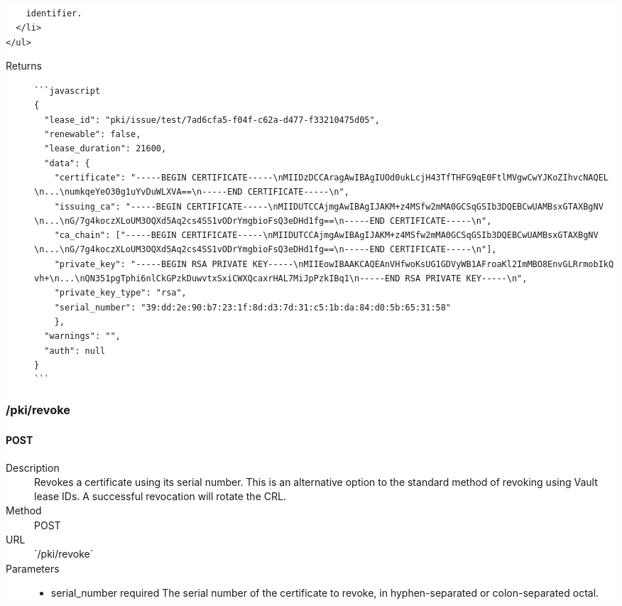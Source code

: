         identifier.
      </li>
    </ul>
  </dd>

  <dt>Returns</dt>
  <dd>

    ```javascript
    {
      "lease_id": "pki/issue/test/7ad6cfa5-f04f-c62a-d477-f33210475d05",
      "renewable": false,
      "lease_duration": 21600,
      "data": {
        "certificate": "-----BEGIN CERTIFICATE-----\nMIIDzDCCAragAwIBAgIUOd0ukLcjH43TfTHFG9qE0FtlMVgwCwYJKoZIhvcNAQEL\n...\numkqeYeO30g1uYvDuWLXVA==\n-----END CERTIFICATE-----\n",
        "issuing_ca": "-----BEGIN CERTIFICATE-----\nMIIDUTCCAjmgAwIBAgIJAKM+z4MSfw2mMA0GCSqGSIb3DQEBCwUAMBsxGTAXBgNV\n...\nG/7g4koczXLoUM3OQXd5Aq2cs4SS1vODrYmgbioFsQ3eDHd1fg==\n-----END CERTIFICATE-----\n",
        "ca_chain": ["-----BEGIN CERTIFICATE-----\nMIIDUTCCAjmgAwIBAgIJAKM+z4MSfw2mMA0GCSqGSIb3DQEBCwUAMBsxGTAXBgNV\n...\nG/7g4koczXLoUM3OQXd5Aq2cs4SS1vODrYmgbioFsQ3eDHd1fg==\n-----END CERTIFICATE-----\n"],
        "private_key": "-----BEGIN RSA PRIVATE KEY-----\nMIIEowIBAAKCAQEAnVHfwoKsUG1GDVyWB1AFroaKl2ImMBO8EnvGLRrmobIkQvh+\n...\nQN351pgTphi6nlCkGPzkDuwvtxSxiCWXQcaxrHAL7MiJpPzkIBq1\n-----END RSA PRIVATE KEY-----\n",
        "private_key_type": "rsa",
        "serial_number": "39:dd:2e:90:b7:23:1f:8d:d3:7d:31:c5:1b:da:84:d0:5b:65:31:58"
        },
      "warnings": "",
      "auth": null
    }
    ```

  </dd>
</dl>

### /pki/revoke
#### POST

<dl class="api">
  <dt>Description</dt>
  <dd>
    Revokes a certificate using its serial number. This is an
    alternative option to the standard method of revoking
    using Vault lease IDs. A successful revocation will
    rotate the CRL.
  </dd>

  <dt>Method</dt>
  <dd>POST</dd>

  <dt>URL</dt>
  <dd>`/pki/revoke`</dd>

  <dt>Parameters</dt>
  <dd>
    <ul>
      <li>
        <span class="param">serial_number</span>
        <span class="param-flags">required</span>
        The serial number of the certificate to revoke, in
        hyphen-separated or colon-separated octal.
      </li>
    </ul>
  </dd>
